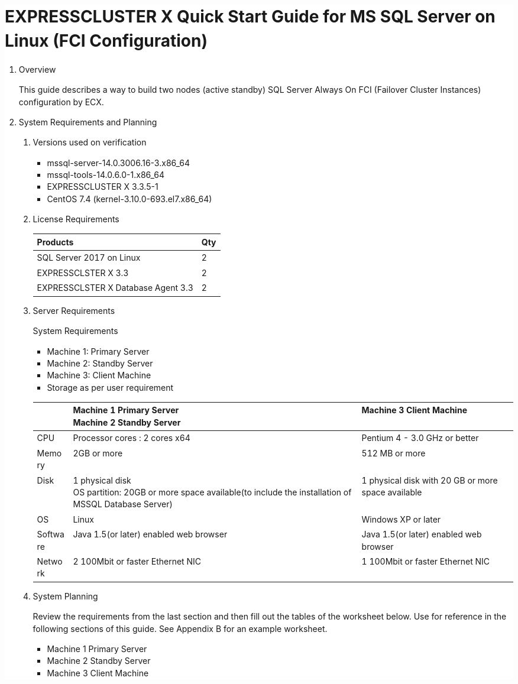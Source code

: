 # EXPRESSCLUSTER X Quick Start Guide for MS SQL Server on Linux (FCI Configuration)

1. Overview

	This guide describes a way to build two nodes (active standby) SQL Server Always On FCI (Failover Cluster Instances) configuration by ECX.

2. System Requirements and Planning

	1. Versions used on verification

		- mssql-server-14.0.3006.16-3.x86_64
		- mssql-tools-14.0.6.0-1.x86_64
		- EXPRESSCLUSTER X 3.3.5-1
		- CentOS 7.4 (kernel-3.10.0-693.el7.x86_64)

	2. License Requirements

		| Products	| Qty	|
		| ----		| ----	|
		| SQL Server 2017 on Linux		| 2 |
		| EXPRESSCLSTER X 3.3			| 2 |
		| EXPRESSCLSTER X Database Agent 3.3	| 2 |

	3. Server Requirements

		System Requirements
		- Machine 1: Primary Server
		- Machine 2: Standby Server
		- Machine 3: Client Machine
		- Storage as per user requirement

		|		| Machine 1 Primary Server<br>Machine 2 Standby Server	| Machine 3 Client Machine	|
		| ---		| ---							| ---				|
		| CPU		| Processor cores : 2 cores x64				| Pentium 4 -  3.0 GHz or better|
		| Memory	| 2GB or more						| 512 MB or more		|
		| Disk 		| 1 physical disk<br>OS partition: 20GB or more space available(to include the installation of MSSQL Database Server)| 1 physical disk with 20 GB or more space available |
		| OS		| Linux	| Windows XP or later	|
		| Software	| Java 1.5(or later) enabled web browser	| Java 1.5(or later) enabled web browser	|
		| Network	| 2 100Mbit or faster Ethernet NIC	| 1 100Mbit or faster Ethernet NIC |

	4. System Planning

		Review the requirements from the last section and then fill out the tables of the worksheet below. Use for reference in the following sections of this guide. See Appendix B for an example worksheet.

		- Machine 1 Primary Server
		- Machine 2 Standby Server
		- Machine 3 Client Machine

